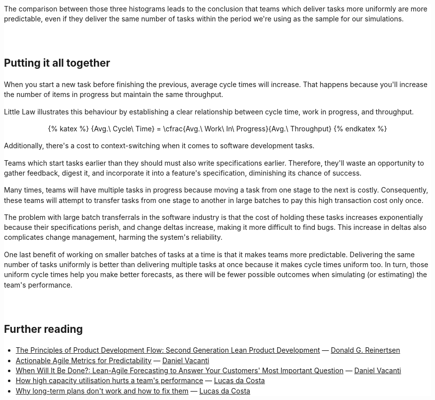 The comparison between those three histograms leads to the conclusion that teams which deliver tasks more uniformly are more predictable, even if they deliver the same number of tasks within the period we're using as the sample for our simulations.


<br>

## Putting it all together

When you start a new task before finishing the previous, average cycle times will increase. That happens because you'll increase the number of items in progress but maintain the same throughput.

Little Law illustrates this behaviour by establishing a clear relationship between cycle time, work in progress, and throughput.

<center>
{% katex %}
{Avg.\ Cycle\ Time} = \cfrac{Avg.\ Work\ In\ Progress}{Avg.\ Throughput}
{% endkatex %}
</center>

Additionally, there's a cost to context-switching when it comes to software development tasks.

Teams which start tasks earlier than they should must also write specifications earlier. Therefore, they'll waste an opportunity to gather feedback, digest it, and incorporate it into a feature's specification, diminishing its chance of success.

Many times, teams will have multiple tasks in progress because moving a task from one stage to the next is costly. Consequently, these teams will attempt to transfer tasks from one stage to another in large batches to pay this high transaction cost only once.

The problem with large batch transferrals in the software industry is that the cost of holding these tasks increases exponentially because their specifications perish, and change deltas increase, making it more difficult to find bugs. This increase in deltas also complicates change management, harming the system's reliability.

One last benefit of working on smaller batches of tasks at a time is that it makes teams more predictable. Delivering the same number of tasks uniformly is better than delivering multiple tasks at once because it makes cycle times uniform too. In turn, those uniform cycle times help you make better forecasts, as there will be fewer possible outcomes when simulating (or estimating) the team's performance.


<br>

## Further reading

* [The Principles of Product Development Flow: Second Generation Lean Product Development](https://www.amazon.co.uk/dp/B00K7OWG7O) — [Donald G. Reinertsen](http://reinertsenassociates.com/about/)
* [Actionable Agile Metrics for Predictability](https://www.amazon.com/dp/B013ZQ5TUQ) — [Daniel Vacanti](https://twitter.com/danvacanti)
* [When Will It Be Done?: Lean-Agile Forecasting to Answer Your Customers' Most Important Question](https://www.amazon.co.uk/dp/B084WVMKLC) — [Daniel Vacanti](https://twitter.com/danvacanti)
* [How high capacity utilisation hurts a team's performance](https://lucasfcosta.com/2022/06/12/measure-queues-not-cycle-time.html) — [Lucas da Costa](https://twitter.com/thewizardlucas)
* [Why long-term plans don't work and how to fix them](https://lucasfcosta.com/2022/07/15/long-term-plans-dont-work.html) — [Lucas da Costa](https://twitter.com/thewizardlucas)
